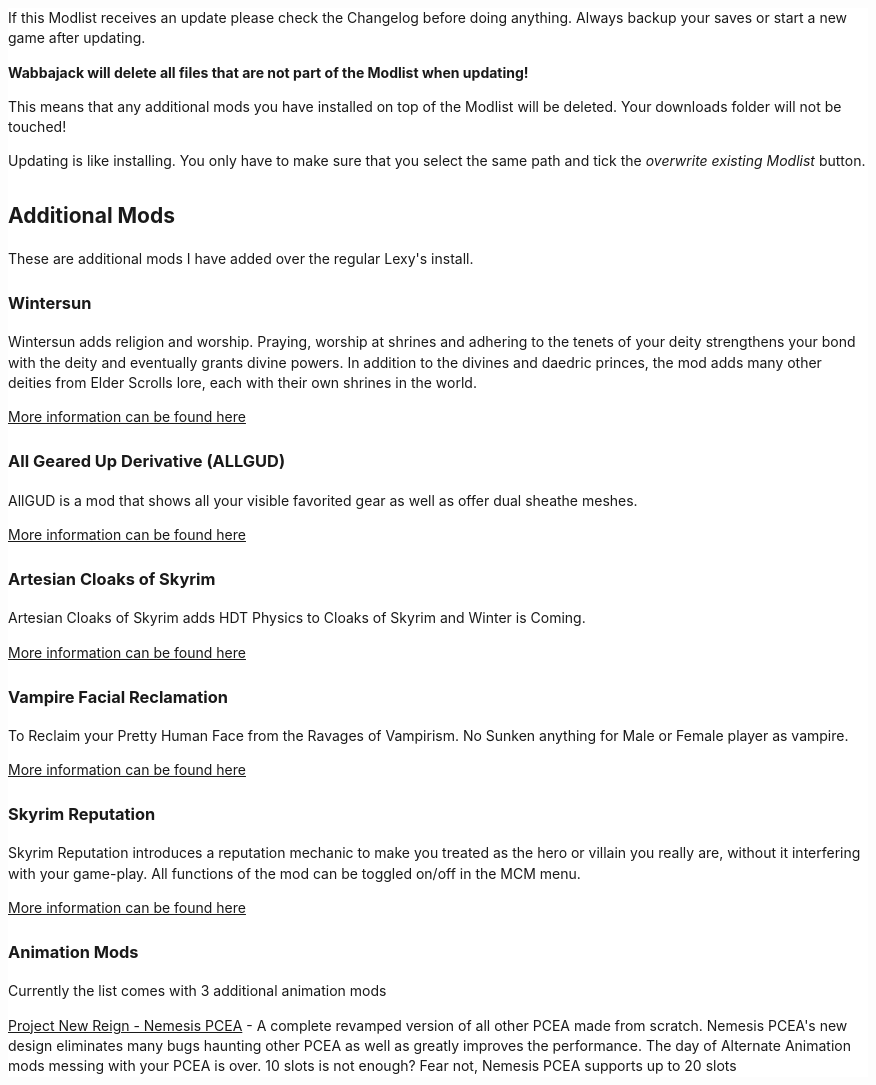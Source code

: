 If this Modlist receives an update please check the Changelog before doing anything. Always backup your saves or start a new game after updating.

**Wabbajack will delete all files that are not part of the Modlist when updating!**

This means that any additional mods you have installed on top of the Modlist will be deleted. Your downloads folder will not be touched!

Updating is like installing. You only have to make sure that you select the same path and tick the _overwrite existing Modlist_ button.

## Additional Mods
These are additional mods I have added over the regular Lexy's install.

### Wintersun

Wintersun adds religion and worship. Praying, worship at shrines and adhering to the tenets of your deity strengthens your bond with the deity and eventually grants divine powers. In addition to the divines and daedric princes, the mod adds many other deities from Elder Scrolls lore, each with their own shrines in the world.

[More information can be found here](https://www.nexusmods.com/skyrimspecialedition/mods/22506)

### All Geared Up Derivative (ALLGUD)

AllGUD is a mod that shows all your visible favorited gear as well as offer dual sheathe meshes. 

[More information can be found here](https://www.nexusmods.com/skyrimspecialedition/mods/28833)

### Artesian Cloaks of Skyrim

Artesian Cloaks of Skyrim adds HDT Physics to Cloaks of Skyrim and Winter is Coming. 

[More information can be found here](https://www.nexusmods.com/skyrimspecialedition/mods/17416)

### Vampire Facial Reclamation

To Reclaim your Pretty Human Face from the Ravages of Vampirism. No Sunken anything for Male or Female player as vampire.

[More information can be found here](https://www.nexusmods.com/skyrimspecialedition/mods/13030?tab=files)

### Skyrim Reputation

Skyrim Reputation introduces a reputation mechanic to make you treated as the hero or villain you really are, without it interfering with your game-play. All functions of the mod can be toggled on/off in the MCM menu.

[More information can be found here](https://www.nexusmods.com/skyrimspecialedition/mods/22374)

### Animation Mods

Currently the list comes with 3 additional animation mods

[Project New Reign - Nemesis PCEA](https://www.nexusmods.com/skyrimspecialedition/mods/31667) - A complete revamped version of all other PCEA made from scratch. Nemesis PCEA's new design eliminates many bugs haunting other PCEA as well as greatly improves the performance. The day of Alternate Animation mods messing with your PCEA is over. 10 slots is not enough? Fear not, Nemesis PCEA supports up to 20 slots
